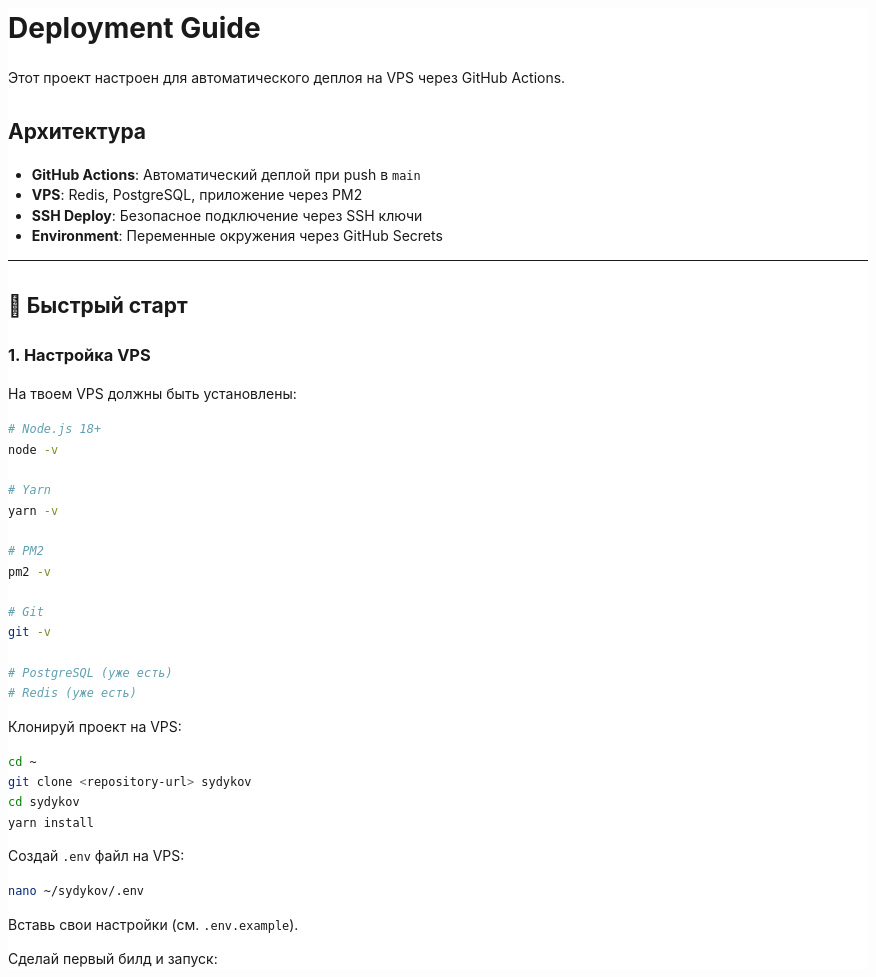 # Deployment Guide

Этот проект настроен для автоматического деплоя на VPS через GitHub Actions.

## Архитектура

- **GitHub Actions**: Автоматический деплой при push в `main`
- **VPS**: Redis, PostgreSQL, приложение через PM2
- **SSH Deploy**: Безопасное подключение через SSH ключи
- **Environment**: Переменные окружения через GitHub Secrets

---

## 🚀 Быстрый старт

### 1. Настройка VPS

На твоем VPS должны быть установлены:

```bash
# Node.js 18+
node -v

# Yarn
yarn -v

# PM2
pm2 -v

# Git
git -v

# PostgreSQL (уже есть)
# Redis (уже есть)
```

Клонируй проект на VPS:

```bash
cd ~
git clone <repository-url> sydykov
cd sydykov
yarn install
```

Создай `.env` файл на VPS:

```bash
nano ~/sydykov/.env
```

Вставь свои настройки (см. `.env.example`).

Сделай первый билд и запуск:
